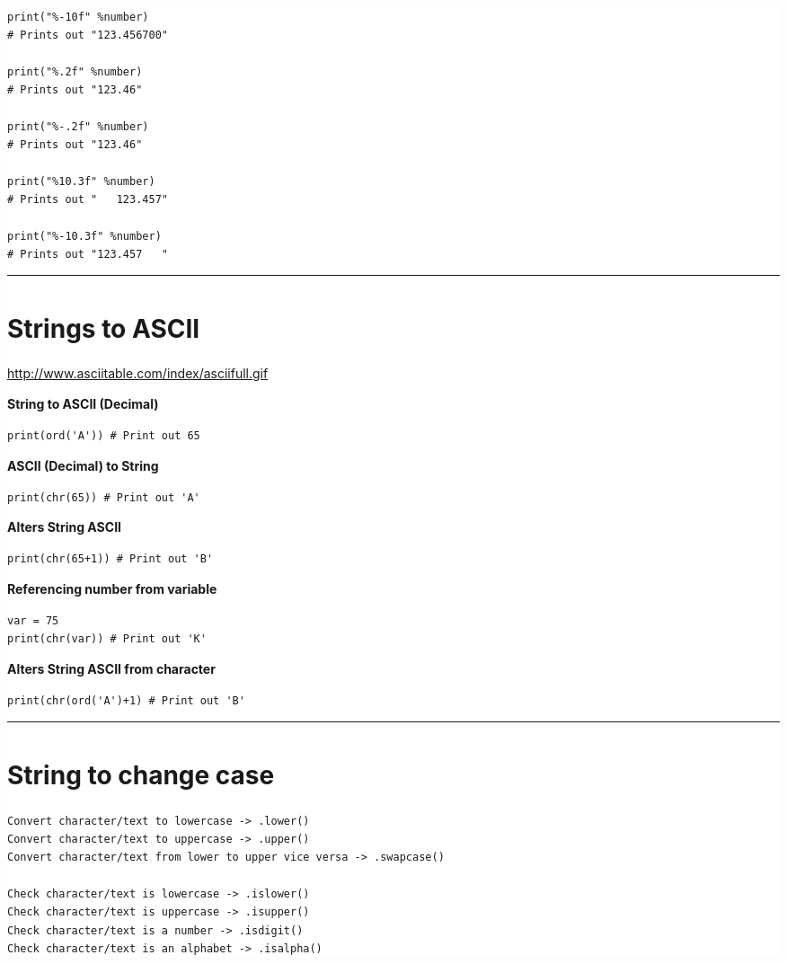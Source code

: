    print("%-10f" %number)
    # Prints out "123.456700"
    
    print("%.2f" %number)
    # Prints out "123.46"
    
    print("%-.2f" %number)
    # Prints out "123.46"
    
    print("%10.3f" %number)
    # Prints out "   123.457"
    
    print("%-10.3f" %number)
    # Prints out "123.457   "
----------
# Strings to ASCII
http://www.asciitable.com/index/asciifull.gif


**String to ASCII (Decimal)**

    print(ord('A')) # Print out 65

**ASCII (Decimal) to String**

    print(chr(65)) # Print out 'A'

**Alters String ASCII**

    print(chr(65+1)) # Print out 'B'

**Referencing number from variable**

    var = 75
    print(chr(var)) # Print out 'K'

**Alters String ASCII from character**

    print(chr(ord('A')+1) # Print out 'B'


----------
# String to change case
    Convert character/text to lowercase -> .lower()
    Convert character/text to uppercase -> .upper()
    Convert character/text from lower to upper vice versa -> .swapcase()
    
    Check character/text is lowercase -> .islower()
    Check character/text is uppercase -> .isupper()
    Check character/text is a number -> .isdigit()
    Check character/text is an alphabet -> .isalpha()
